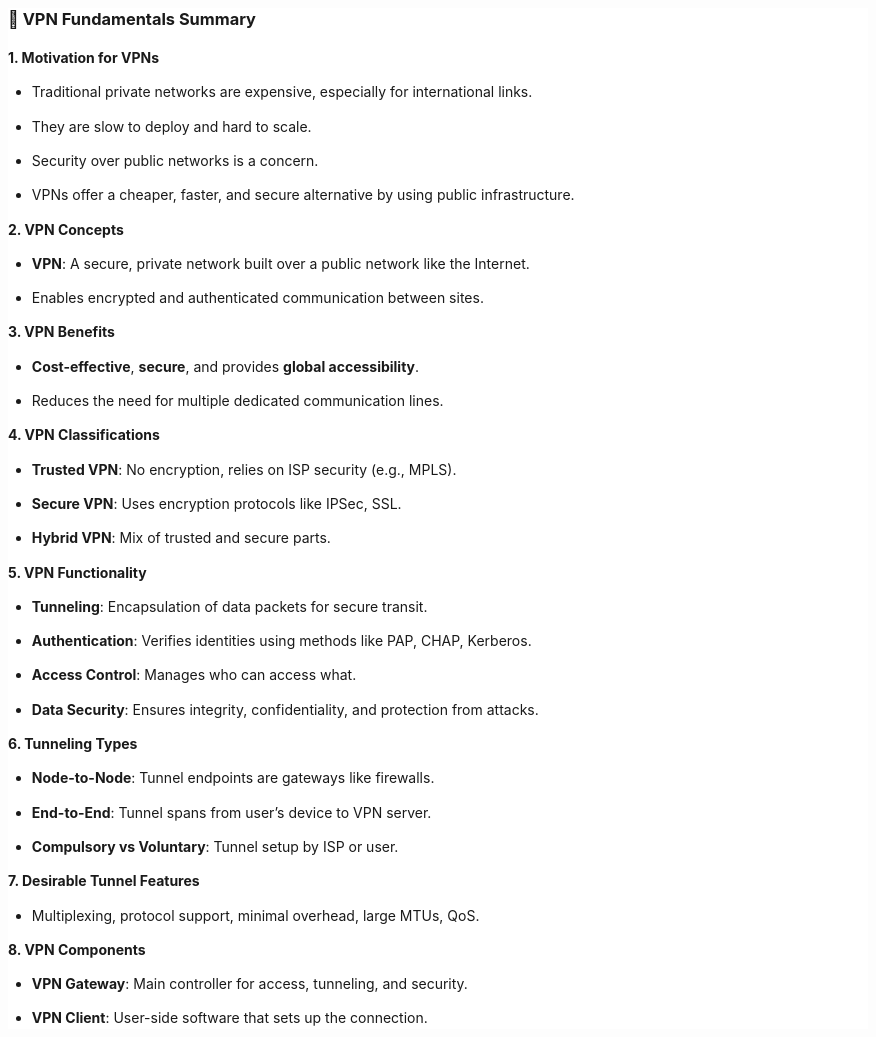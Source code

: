 ### 🔐 **VPN Fundamentals Summary**

**1. Motivation for VPNs**

- Traditional private networks are expensive, especially for international links.
    
- They are slow to deploy and hard to scale.
    
- Security over public networks is a concern.
    
- VPNs offer a cheaper, faster, and secure alternative by using public infrastructure.
    

**2. VPN Concepts**

- **VPN**: A secure, private network built over a public network like the Internet.
    
- Enables encrypted and authenticated communication between sites.
    

**3. VPN Benefits**

- **Cost-effective**, **secure**, and provides **global accessibility**.
    
- Reduces the need for multiple dedicated communication lines.
    

**4. VPN Classifications**

- **Trusted VPN**: No encryption, relies on ISP security (e.g., MPLS).
    
- **Secure VPN**: Uses encryption protocols like IPSec, SSL.
    
- **Hybrid VPN**: Mix of trusted and secure parts.
    

**5. VPN Functionality**

- **Tunneling**: Encapsulation of data packets for secure transit.
    
- **Authentication**: Verifies identities using methods like PAP, CHAP, Kerberos.
    
- **Access Control**: Manages who can access what.
    
- **Data Security**: Ensures integrity, confidentiality, and protection from attacks.
    

**6. Tunneling Types**

- **Node-to-Node**: Tunnel endpoints are gateways like firewalls.
    
- **End-to-End**: Tunnel spans from user’s device to VPN server.
    
- **Compulsory vs Voluntary**: Tunnel setup by ISP or user.
    

**7. Desirable Tunnel Features**

- Multiplexing, protocol support, minimal overhead, large MTUs, QoS.
    

**8. VPN Components**

- **VPN Gateway**: Main controller for access, tunneling, and security.
    
- **VPN Client**: User-side software that sets up the connection.
    